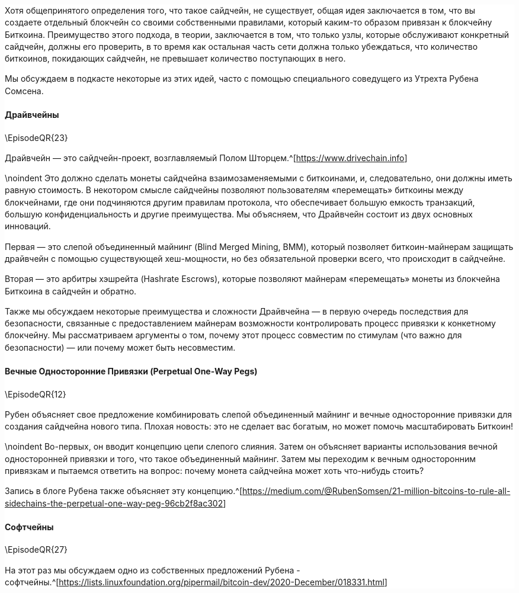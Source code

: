 Хотя общепринятого определения того, что такое сайдчейн, не существует, общая идея заключается в том, что вы создаете отдельный блокчейн со своими собственными правилами, который каким-то образом привязан к блокчейну Биткоина. Преимущество этого подхода, в теории, заключается в том, что только узлы, которые обслуживают конкретный сайдчейн, должны его проверить, в то время как остальная часть сети должна только убеждаться, что количество биткоинов, покидающих сайдчейн, не превышает количество поступающих в него.

Мы обсуждаем в подкасте некоторые из этих идей, часто с помощью специального соведущего из Утрехта Рубена Сомсена.

#### Драйвчейны

\EpisodeQR{23}

Драйвчейн — это сайдчейн-проект, возглавляемый Полом Шторцем.^[<https://www.drivechain.info>]

\noindent
Это должно сделать монеты сайдчейна взаимозаменяемыми с биткоинами, и, следовательно, они должны иметь равную стоимость. В некотором смысле сайдчейны позволяют пользователям «перемещать» биткоины между блокчейнами, где они подчиняются другим правилам протокола, что обеспечивает большую емкость транзакций, большую конфиденциальность и другие преимущества. Мы объясняем, что Драйвчейн состоит из двух основных инноваций.

Первая — это слепой объединенный майнинг (Blind Merged Mining, BMM), который позволяет биткоин-майнерам защищать драйвчейн с помощью существующей хеш-мощности, но без обязательной проверки всего, что происходит в сайдчейне.

Вторая — это арбитры хэшрейта (Hashrate Escrows), которые позволяют майнерам «перемещать» монеты из блокчейна Биткоина в сайдчейн и обратно.

Также мы обсуждаем некоторые преимущества и сложности Драйвчейна — в первую очередь последствия для безопасности, связанные с предоставлением майнерам возможности контролировать процесс привязки к конкетному блокчейну. Мы рассматриваем аргументы о том, почему этот процесс совместим по стимулам (что важно для безопасности) — или почему может быть несовместим.

#### Вечные Односторонние Привязки (Perpetual One-Way Pegs)

\EpisodeQR{12}

Рубен объясняет свое предложение комбинировать слепой объединенный майнинг и вечные односторонние привязки  для создания сайдчейна нового типа. Плохая новость: это не сделает вас богатым, но может помочь масштабировать Биткоин!

\noindent
Во-первых, он вводит концепцию цепи слепого слияния. Затем он объясняет варианты использования вечной односторонней привязки и того, что такое объединенный майнинг. Затем мы переходим к вечным односторонним привязкам и пытаемся ответить на вопрос: почему монета сайдчейна может хоть что-нибудь стоить?

Запись в блоге Рубена также объясняет эту концепцию.^[<https://medium.com/@RubenSomsen/21-million-bitcoins-to-rule-all-sidechains-the-perpetual-one-way-peg-96cb2f8ac302>]

#### Софтчейны

\EpisodeQR{27}

На этот раз мы обсуждаем одно из собственных предложений Рубена - софтчейны.^[<https://lists.linuxfoundation.org/pipermail/bitcoin-dev/2020-December/018331.html>]
